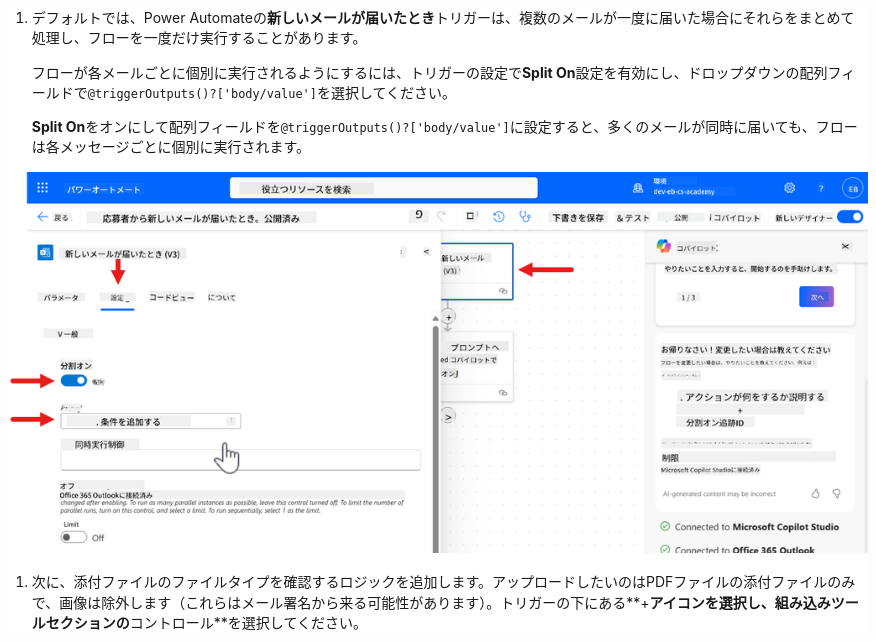 1. デフォルトでは、Power Automateの**新しいメールが届いたとき**トリガーは、複数のメールが一度に届いた場合にそれらをまとめて処理し、フローを一度だけ実行することがあります。

   フローが各メールごとに個別に実行されるようにするには、トリガーの設定で**Split On**設定を有効にし、ドロップダウンの配列フィールドで`@triggerOutputs()?['body/value']`を選択してください。

   **Split On**をオンにして配列フィールドを`@triggerOutputs()?['body/value']`に設定すると、多くのメールが同時に届いても、フローは各メッセージごとに個別に実行されます。

![トリガーでSplit On設定をオンにする](../../../../../translated_images/3.1_07_UpdateTriggerSettings.0f363c4f4655276732575fa795bf1ad1568df34d34b703c85073591cc8585609.ja.png)

1. 次に、添付ファイルのファイルタイプを確認するロジックを追加します。アップロードしたいのはPDFファイルの添付ファイルのみで、画像は除外します（これらはメール署名から来る可能性があります）。トリガーの下にある**+**アイコンを選択し、**組み込みツール**セクションの**コントロール**を選択してください。
